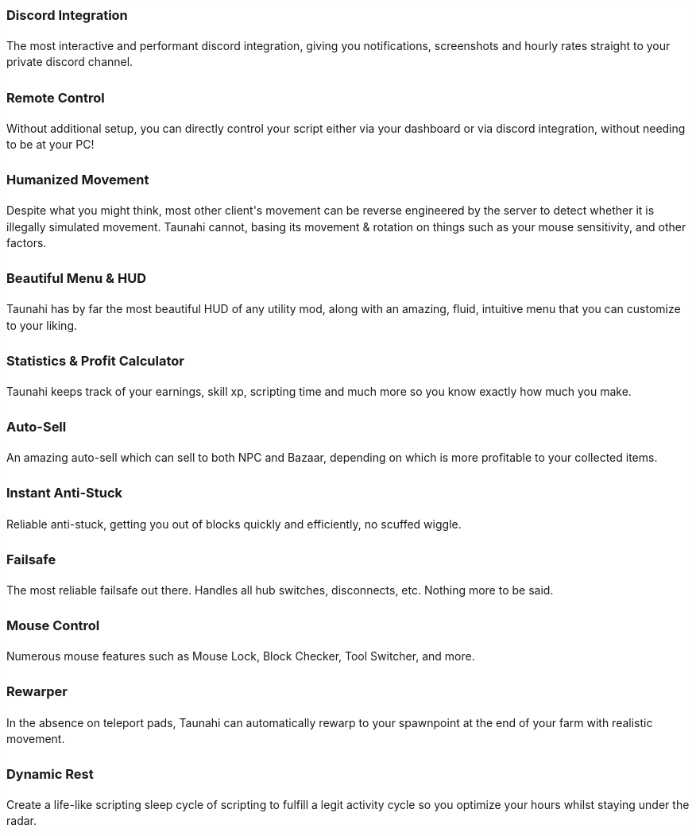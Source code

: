 ### Discord Integration

The most interactive and performant discord integration, giving you notifications, screenshots and hourly rates straight to your private discord channel.

### Remote Control

Without additional setup, you can directly control your script either via your dashboard or via discord integration, without needing to be at your PC!

### Humanized Movement

Despite what you might think, most other client's movement can be reverse engineered by the server to detect whether it is illegally simulated movement. Taunahi cannot, basing its movement & rotation on things such as your mouse sensitivity, and other factors.

### Beautiful Menu & HUD

Taunahi has by far the most beautiful HUD of any utility mod, along with an amazing, fluid, intuitive menu that you can customize to your liking.

### Statistics & Profit Calculator

Taunahi keeps track of your earnings, skill xp, scripting time and much more so you know exactly how much you make.

### Auto-Sell

An amazing auto-sell which can sell to both NPC and Bazaar, depending on which is more profitable to your collected items.

### Instant Anti-Stuck

Reliable anti-stuck, getting you out of blocks quickly and efficiently, no scuffed wiggle.

### Failsafe

The most reliable failsafe out there. Handles all hub switches, disconnects, etc. Nothing more to be said.

### Mouse Control

Numerous mouse features such as Mouse Lock, Block Checker, Tool Switcher, and more.

### Rewarper

In the absence on teleport pads, Taunahi can automatically rewarp to your spawnpoint at the end of your farm with realistic movement.

### Dynamic Rest

Create a life-like scripting sleep cycle of scripting to fulfill a legit activity cycle so you optimize your hours whilst staying under the radar.

